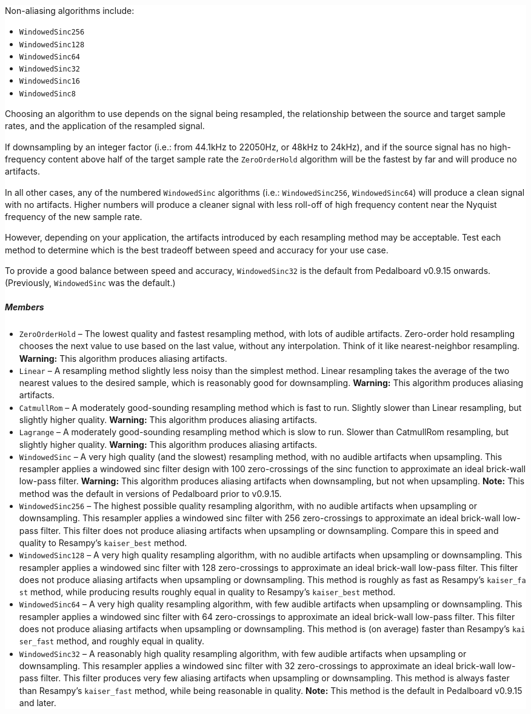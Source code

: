 Non-aliasing algorithms include:
- `WindowedSinc256`
- `WindowedSinc128`
- `WindowedSinc64`
- `WindowedSinc32`
- `WindowedSinc16`
- `WindowedSinc8`

Choosing an algorithm to use depends on the signal being resampled, the relationship between the source and target sample rates, and the application of the resampled signal.

If downsampling by an integer factor (i.e.: from 44.1kHz to 22050Hz, or 48kHz to 24kHz), and if the source signal has no high-frequency content above half of the target sample rate the `ZeroOrderHold` algorithm will be the fastest by far and will produce no artifacts.

In all other cases, any of the numbered `WindowedSinc` algorithms (i.e.: `WindowedSinc256`, `WindowedSinc64`) will produce a clean signal with no artifacts. Higher numbers will produce a cleaner signal with less roll-off of high frequency content near the Nyquist frequency of the new sample rate.

However, depending on your application, the artifacts introduced by each resampling method may be acceptable. Test each method to determine which is the best tradeoff between speed and accuracy for your use case.

To provide a good balance between speed and accuracy, `WindowedSinc32` is the default from Pedalboard v0.9.15 onwards. (Previously, `WindowedSinc` was the default.)

##### Members
- `ZeroOrderHold` – The lowest quality and fastest resampling method, with lots of audible artifacts. Zero-order hold resampling chooses the next value to use based on the last value, without any interpolation. Think of it like nearest-neighbor resampling. **Warning:** This algorithm produces aliasing artifacts.
- `Linear` – A resampling method slightly less noisy than the simplest method. Linear resampling takes the average of the two nearest values to the desired sample, which is reasonably good for downsampling. **Warning:** This algorithm produces aliasing artifacts.
- `CatmullRom` – A moderately good-sounding resampling method which is fast to run. Slightly slower than Linear resampling, but slightly higher quality. **Warning:** This algorithm produces aliasing artifacts.
- `Lagrange` – A moderately good-sounding resampling method which is slow to run. Slower than CatmullRom resampling, but slightly higher quality. **Warning:** This algorithm produces aliasing artifacts.
- `WindowedSinc` – A very high quality (and the slowest) resampling method, with no audible artifacts when upsampling. This resampler applies a windowed sinc filter design with 100 zero-crossings of the sinc function to approximate an ideal brick-wall low-pass filter. **Warning:** This algorithm produces aliasing artifacts when downsampling, but not when upsampling. **Note:** This method was the default in versions of Pedalboard prior to v0.9.15.
- `WindowedSinc256` – The highest possible quality resampling algorithm, with no audible artifacts when upsampling or downsampling. This resampler applies a windowed sinc filter with 256 zero-crossings to approximate an ideal brick-wall low-pass filter. This filter does not produce aliasing artifacts when upsampling or downsampling. Compare this in speed and quality to Resampy’s `kaiser_best` method.
- `WindowedSinc128` – A very high quality resampling algorithm, with no audible artifacts when upsampling or downsampling. This resampler applies a windowed sinc filter with 128 zero-crossings to approximate an ideal brick-wall low-pass filter. This filter does not produce aliasing artifacts when upsampling or downsampling. This method is roughly as fast as Resampy’s `kaiser_fast` method, while producing results roughly equal in quality to Resampy’s `kaiser_best` method.
- `WindowedSinc64` – A very high quality resampling algorithm, with few audible artifacts when upsampling or downsampling. This resampler applies a windowed sinc filter with 64 zero-crossings to approximate an ideal brick-wall low-pass filter. This filter does not produce aliasing artifacts when upsampling or downsampling. This method is (on average) faster than Resampy’s `kaiser_fast` method, and roughly equal in quality.
- `WindowedSinc32` – A reasonably high quality resampling algorithm, with few audible artifacts when upsampling or downsampling. This resampler applies a windowed sinc filter with 32 zero-crossings to approximate an ideal brick-wall low-pass filter. This filter produces very few aliasing artifacts when upsampling or downsampling. This method is always faster than Resampy’s `kaiser_fast` method, while being reasonable in quality. **Note:** This method is the default in Pedalboard v0.9.15 and later.